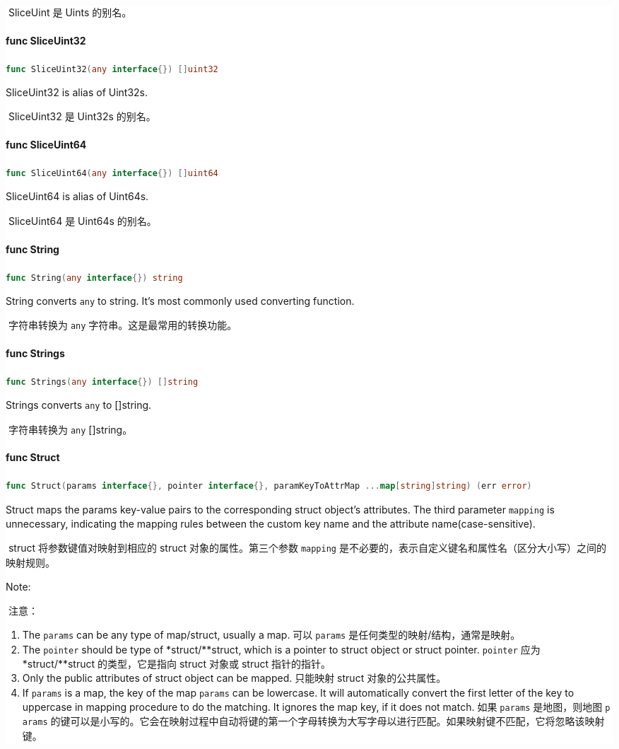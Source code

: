 ​	SliceUint 是 Uints 的别名。

#### func SliceUint32

```go
func SliceUint32(any interface{}) []uint32
```

SliceUint32 is alias of Uint32s.

​	SliceUint32 是 Uint32s 的别名。

#### func SliceUint64

```go
func SliceUint64(any interface{}) []uint64
```

SliceUint64 is alias of Uint64s.

​	SliceUint64 是 Uint64s 的别名。

#### func String

```go
func String(any interface{}) string
```

String converts `any` to string. It’s most commonly used converting function.

​	字符串转换为 `any` 字符串。这是最常用的转换功能。

#### func Strings

```go
func Strings(any interface{}) []string
```

Strings converts `any` to []string.

​	字符串转换为 `any` []string。

#### func Struct

```go
func Struct(params interface{}, pointer interface{}, paramKeyToAttrMap ...map[string]string) (err error)
```

Struct maps the params key-value pairs to the corresponding struct object’s attributes. The third parameter `mapping` is unnecessary, indicating the mapping rules between the custom key name and the attribute name(case-sensitive).

​	struct 将参数键值对映射到相应的 struct 对象的属性。第三个参数 `mapping` 是不必要的，表示自定义键名和属性名（区分大小写）之间的映射规则。

Note:

​	注意：

1. The `params` can be any type of map/struct, usually a map.
   可以 `params` 是任何类型的映射/结构，通常是映射。
2. The `pointer` should be type of *struct/**struct, which is a pointer to struct object or struct pointer.
   `pointer` 应为 *struct/**struct 的类型，它是指向 struct 对象或 struct 指针的指针。
3. Only the public attributes of struct object can be mapped.
   只能映射 struct 对象的公共属性。
4. If `params` is a map, the key of the map `params` can be lowercase. It will automatically convert the first letter of the key to uppercase in mapping procedure to do the matching. It ignores the map key, if it does not match.
   如果 `params` 是地图，则地图 `params` 的键可以是小写的。它会在映射过程中自动将键的第一个字母转换为大写字母以进行匹配。如果映射键不匹配，它将忽略该映射键。

